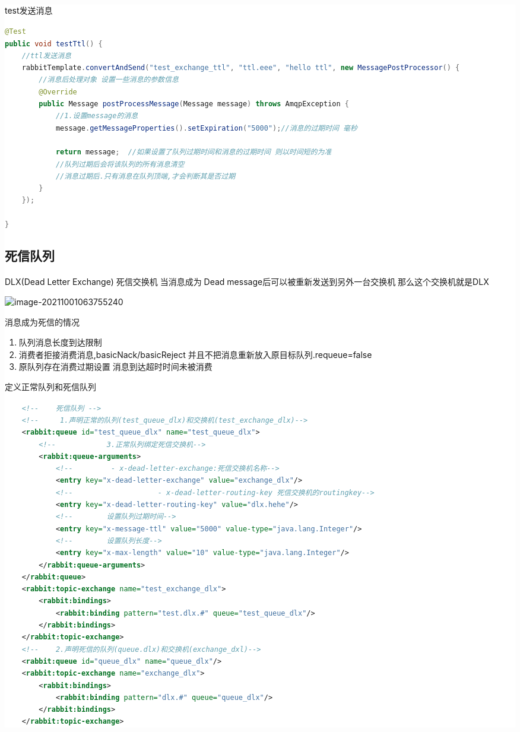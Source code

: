 test发送消息

```java
@Test
public void testTtl() {
    //ttl发送消息
    rabbitTemplate.convertAndSend("test_exchange_ttl", "ttl.eee", "hello ttl", new MessagePostProcessor() {
        //消息后处理对象 设置一些消息的参数信息
        @Override
        public Message postProcessMessage(Message message) throws AmqpException {
            //1.设置message的消息
            message.getMessageProperties().setExpiration("5000");//消息的过期时间 毫秒

            return message;  //如果设置了队列过期时间和消息的过期时间 则以时间短的为准
            //队列过期后会将该队列的所有消息清空
            //消息过期后.只有消息在队列顶端,才会判断其是否过期
        }
    });

}
```



## 死信队列

DLX(Dead Letter Exchange) 死信交换机  当消息成为 Dead message后可以被重新发送到另外一台交换机 那么这个交换机就是DLX

![image-20211001063755240](https://gitee.com/Iekrwh/md-images/raw/master/images/image-20211001063755240.png)

消息成为死信的情况

1. 队列消息长度到达限制
2. 消费者拒接消费消息,basicNack/basicReject 并且不把消息重新放入原目标队列.requeue=false
3. 原队列存在消费过期设置 消息到达超时时间未被消费

定义正常队列和死信队列 

```xml
    <!--    死信队列 -->
    <!--     1.声明正常的队列(test_queue_dlx)和交换机(test_exchange_dlx)-->
    <rabbit:queue id="test_queue_dlx" name="test_queue_dlx">
        <!--            3.正常队列绑定死信交换机-->
        <rabbit:queue-arguments>
            <!--         - x-dead-letter-exchange:死信交换机名称-->
            <entry key="x-dead-letter-exchange" value="exchange_dlx"/>
            <!--                    - x-dead-letter-routing-key 死信交换机的routingkey-->
            <entry key="x-dead-letter-routing-key" value="dlx.hehe"/>
            <!--        设置队列过期时间-->
            <entry key="x-message-ttl" value="5000" value-type="java.lang.Integer"/>
            <!--        设置队列长度-->
            <entry key="x-max-length" value="10" value-type="java.lang.Integer"/>
        </rabbit:queue-arguments>
    </rabbit:queue>
    <rabbit:topic-exchange name="test_exchange_dlx">
        <rabbit:bindings>
            <rabbit:binding pattern="test.dlx.#" queue="test_queue_dlx"/>
        </rabbit:bindings>
    </rabbit:topic-exchange>
    <!--    2.声明死信的队列(queue.dlx)和交换机(exchange_dxl)-->
    <rabbit:queue id="queue_dlx" name="queue_dlx"/>
    <rabbit:topic-exchange name="exchange_dlx">
        <rabbit:bindings>
            <rabbit:binding pattern="dlx.#" queue="queue_dlx"/>
        </rabbit:bindings>
    </rabbit:topic-exchange>
```